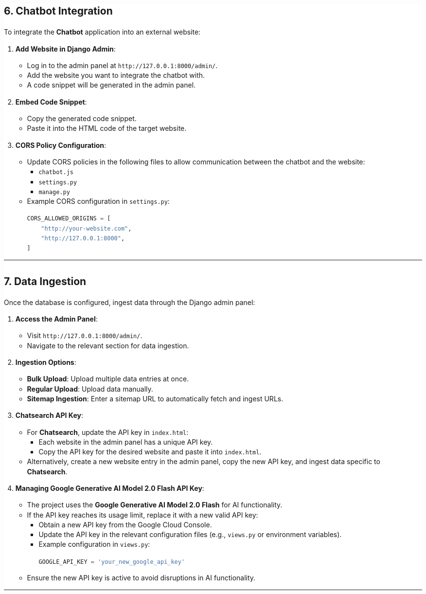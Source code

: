 
## 6. Chatbot Integration

To integrate the **Chatbot** application into an external website:

1. **Add Website in Django Admin**:
   - Log in to the admin panel at `http://127.0.0.1:8000/admin/`.
   - Add the website you want to integrate the chatbot with.
   - A code snippet will be generated in the admin panel.

2. **Embed Code Snippet**:
   - Copy the generated code snippet.
   - Paste it into the HTML code of the target website.

3. **CORS Policy Configuration**:
   - Update CORS policies in the following files to allow communication between the chatbot and the website:
     - `chatbot.js`
     - `settings.py`
     - `manage.py`
   - Example CORS configuration in `settings.py`:
     ```python
     CORS_ALLOWED_ORIGINS = [
         "http://your-website.com",
         "http://127.0.0.1:8000",
     ]
     ```

---

## 7. Data Ingestion

Once the database is configured, ingest data through the Django admin panel:

1. **Access the Admin Panel**:
   - Visit `http://127.0.0.1:8000/admin/`.
   - Navigate to the relevant section for data ingestion.

2. **Ingestion Options**:
   - **Bulk Upload**: Upload multiple data entries at once.
   - **Regular Upload**: Upload data manually.
   - **Sitemap Ingestion**: Enter a sitemap URL to automatically fetch and ingest URLs.

3. **Chatsearch API Key**:
   - For **Chatsearch**, update the API key in `index.html`:
     - Each website in the admin panel has a unique API key.
     - Copy the API key for the desired website and paste it into `index.html`.
   - Alternatively, create a new website entry in the admin panel, copy the new API key, and ingest data specific to **Chatsearch**.

4. **Managing Google Generative AI Model 2.0 Flash API Key**:
   - The project uses the **Google Generative AI Model 2.0 Flash** for AI functionality.
   - If the API key reaches its usage limit, replace it with a new valid API key:
     - Obtain a new API key from the Google Cloud Console.
     - Update the API key in the relevant configuration files (e.g., `views.py` or environment variables).
     - Example configuration in `views.py`:
       ```python
       GOOGLE_API_KEY = 'your_new_google_api_key'
       ```
   - Ensure the new API key is active to avoid disruptions in AI functionality.

---